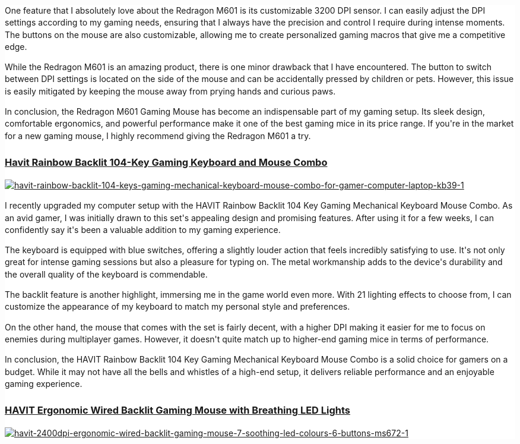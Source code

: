 One feature that I absolutely love about the Redragon M601 is its customizable 3200 DPI sensor. I can easily adjust the DPI settings according to my gaming needs, ensuring that I always have the precision and control I require during intense moments. The buttons on the mouse are also customizable, allowing me to create personalized gaming macros that give me a competitive edge. 

While the Redragon M601 is an amazing product, there is one minor drawback that I have encountered. The button to switch between DPI settings is located on the side of the mouse and can be accidentally pressed by children or pets. However, this issue is easily mitigated by keeping the mouse away from prying hands and curious paws. 

In conclusion, the Redragon M601 Gaming Mouse has become an indispensable part of my gaming setup. Its sleek design, comfortable ergonomics, and powerful performance make it one of the best gaming mice in its price range. If you're in the market for a new gaming mouse, I highly recommend giving the Redragon M601 a try. 


### [Havit Rainbow Backlit 104-Key Gaming Keyboard and Mouse Combo](https://serp.ly/@serpgames/amazon/havit-gaming-mouse?utm_source=serpgames&utm_medium=website&utm_campaign=serp.games&utm_content=havit-gaming-mouse&utm_term=havit-rainbow-backlit-104-key-gaming-keyboard-and-mouse-combo)

<div class="image"><a href="https://serp.ly/@serpgames/amazon/havit-gaming-mouse?utm_source=serpgames&utm_medium=website&utm_campaign=serp.games&utm_content=havit-gaming-mouse&utm_term=havit-rainbow-backlit-104-keys-gaming-mechanical-keyboard-mouse-combo-for-gamer-computer-laptop-kb39-1"><img alt="havit-rainbow-backlit-104-keys-gaming-mechanical-keyboard-mouse-combo-for-gamer-computer-laptop-kb39-1" src="https://imagedelivery.net/vy2bglCGN6hEeWOnSe2c7A/havit-rainbow-backlit-104-keys-gaming-mechanical-keyboard-mouse-combo-for-gamer-computer-laptop-kb39-1/w=720,h=540,fit=pad,background=black"/></a></div>

I recently upgraded my computer setup with the HAVIT Rainbow Backlit 104 Key Gaming Mechanical Keyboard Mouse Combo. As an avid gamer, I was initially drawn to this set's appealing design and promising features. After using it for a few weeks, I can confidently say it's been a valuable addition to my gaming experience. 

The keyboard is equipped with blue switches, offering a slightly louder action that feels incredibly satisfying to use. It's not only great for intense gaming sessions but also a pleasure for typing on. The metal workmanship adds to the device's durability and the overall quality of the keyboard is commendable. 

The backlit feature is another highlight, immersing me in the game world even more. With 21 lighting effects to choose from, I can customize the appearance of my keyboard to match my personal style and preferences. 

On the other hand, the mouse that comes with the set is fairly decent, with a higher DPI making it easier for me to focus on enemies during multiplayer games. However, it doesn't quite match up to higher-end gaming mice in terms of performance. 

In conclusion, the HAVIT Rainbow Backlit 104 Key Gaming Mechanical Keyboard Mouse Combo is a solid choice for gamers on a budget. While it may not have all the bells and whistles of a high-end setup, it delivers reliable performance and an enjoyable gaming experience. 


### [HAVIT Ergonomic Wired Backlit Gaming Mouse with Breathing LED Lights](https://serp.ly/@serpgames/amazon/havit-gaming-mouse?utm_source=serpgames&utm_medium=website&utm_campaign=serp.games&utm_content=havit-gaming-mouse&utm_term=havit-ergonomic-wired-backlit-gaming-mouse-with-breathing-led-lights)

<div class="image"><a href="https://serp.ly/@serpgames/amazon/havit-gaming-mouse?utm_source=serpgames&utm_medium=website&utm_campaign=serp.games&utm_content=havit-gaming-mouse&utm_term=havit-2400dpi-ergonomic-wired-backlit-gaming-mouse-7-soothing-led-colours-6-buttons-ms672-1"><img alt="havit-2400dpi-ergonomic-wired-backlit-gaming-mouse-7-soothing-led-colours-6-buttons-ms672-1" src="https://imagedelivery.net/vy2bglCGN6hEeWOnSe2c7A/havit-2400dpi-ergonomic-wired-backlit-gaming-mouse-7-soothing-led-colours-6-buttons-ms672-1/w=720,h=540,fit=pad,background=black"/></a></div>
